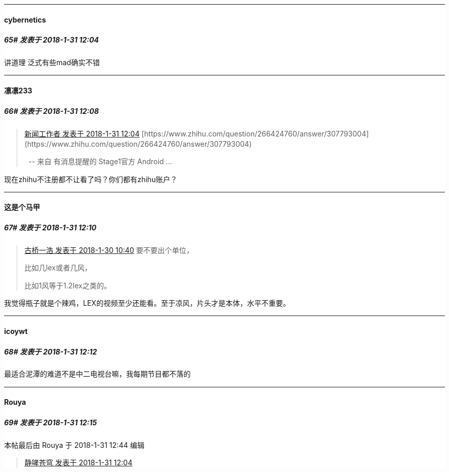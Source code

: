 
-----

####  cybernetics  
##### 65#       发表于 2018-1-31 12:04


讲道理 泛式有些mad确实不错


-----

####  凛凛233  
##### 66#       发表于 2018-1-31 12:08


<blockquote><a href="httphttps://bbs.saraba1st.com/2b/forum.php?mod=redirect&amp;goto=findpost&amp;pid=38407911&amp;ptid=1578604" target="_blank">新闻工作者 发表于 2018-1-31 12:04</a>
[https://www.zhihu.com/question/266424760/answer/307793004](https://www.zhihu.com/question/266424760/answer/307793004)


  -- 来自 有消息提醒的 Stage1官方 Android ...</blockquote>
现在zhihu不注册都不让看了吗？你们都有zhihu账户？


-----

####  这是个马甲  
##### 67#       发表于 2018-1-31 12:10


<blockquote><a href="httphttps://bbs.saraba1st.com/2b/forum.php?mod=redirect&amp;goto=findpost&amp;pid=38395867&amp;ptid=1578604" target="_blank">古桥一浩 发表于 2018-1-30 10:40</a>
要不要出个单位，

比如几lex或者几风，

比如1风等于1.2lex之类的。</blockquote>
我觉得瓶子就是个辣鸡，LEX的视频至少还能看。至于凉风，片头才是本体，水平不重要。


-----

####  icoywt  
##### 68#       发表于 2018-1-31 12:12


最适合泥潭的难道不是中二电视台嘛，我每期节目都不落的


-----

####  Rouya  
##### 69#       发表于 2018-1-31 12:15


 本帖最后由 Rouya 于 2018-1-31 12:44 编辑 
<blockquote><a href="httphttps://bbs.saraba1st.com/2b/forum.php?mod=redirect&amp;goto=findpost&amp;pid=38407921&amp;ptid=1578604" target="_blank">静哮苍穹 发表于 2018-1-31 12:04</a>
